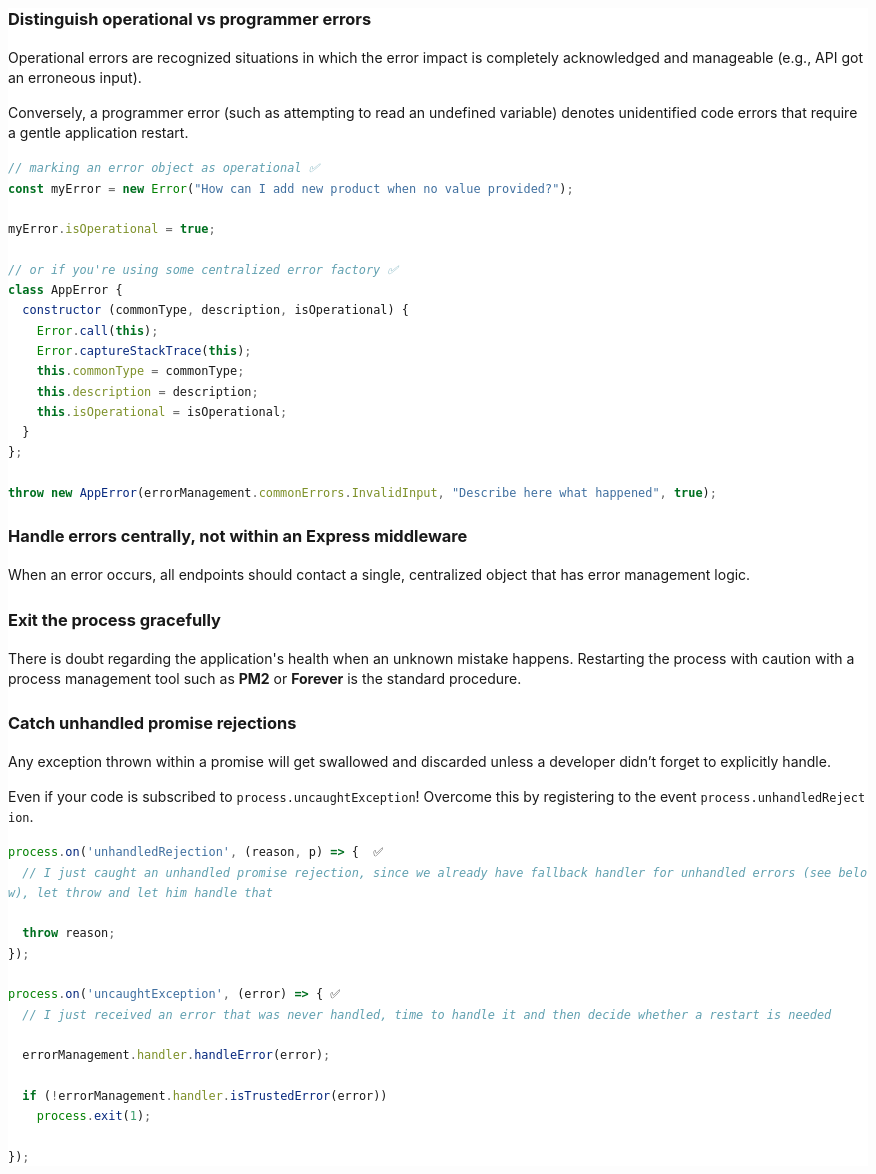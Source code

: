 ### Distinguish operational vs programmer errors

Operational errors are recognized situations in which the error impact is completely acknowledged and manageable (e.g., API got an erroneous input).

Conversely, a programmer error (such as attempting to read an undefined variable) denotes unidentified code errors that require a gentle application restart.

```javascript
// marking an error object as operational ✅
const myError = new Error("How can I add new product when no value provided?");

myError.isOperational = true;

// or if you're using some centralized error factory ✅
class AppError {
  constructor (commonType, description, isOperational) {
    Error.call(this);
    Error.captureStackTrace(this);
    this.commonType = commonType;
    this.description = description;
    this.isOperational = isOperational;
  }
};

throw new AppError(errorManagement.commonErrors.InvalidInput, "Describe here what happened", true);
```

### Handle errors centrally, not within an Express middleware

When an error occurs, all endpoints should contact a single, centralized object that has error management logic.

### Exit the process gracefully

There is doubt regarding the application's health when an unknown mistake happens. Restarting the process with caution with a process management tool such as **PM2** or **Forever** is the standard procedure.

### Catch unhandled promise rejections

Any exception thrown within a promise will get swallowed and discarded unless a developer didn’t forget to explicitly handle.

Even if your code is subscribed to `process.uncaughtException`! Overcome this by registering to the event `process.unhandledRejection`.

```javascript
process.on('unhandledRejection', (reason, p) => {  ✅
  // I just caught an unhandled promise rejection, since we already have fallback handler for unhandled errors (see below), let throw and let him handle that

  throw reason;
});

process.on('uncaughtException', (error) => { ✅
  // I just received an error that was never handled, time to handle it and then decide whether a restart is needed

  errorManagement.handler.handleError(error);

  if (!errorManagement.handler.isTrustedError(error))
    process.exit(1);

});
```